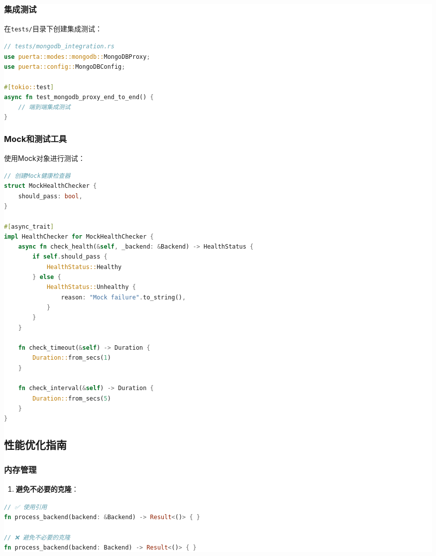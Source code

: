 ### 集成测试

在`tests/`目录下创建集成测试：

```rust
// tests/mongodb_integration.rs
use puerta::modes::mongodb::MongoDBProxy;
use puerta::config::MongoDBConfig;

#[tokio::test]
async fn test_mongodb_proxy_end_to_end() {
    // 端到端集成测试
}
```

### Mock和测试工具

使用Mock对象进行测试：

```rust
// 创建Mock健康检查器
struct MockHealthChecker {
    should_pass: bool,
}

#[async_trait]
impl HealthChecker for MockHealthChecker {
    async fn check_health(&self, _backend: &Backend) -> HealthStatus {
        if self.should_pass {
            HealthStatus::Healthy
        } else {
            HealthStatus::Unhealthy {
                reason: "Mock failure".to_string(),
            }
        }
    }
    
    fn check_timeout(&self) -> Duration {
        Duration::from_secs(1)
    }
    
    fn check_interval(&self) -> Duration {
        Duration::from_secs(5)
    }
}
```

## 性能优化指南

### 内存管理

1. **避免不必要的克隆**：
```rust
// ✅ 使用引用
fn process_backend(backend: &Backend) -> Result<()> { }

// ❌ 避免不必要的克隆
fn process_backend(backend: Backend) -> Result<()> { }
```
